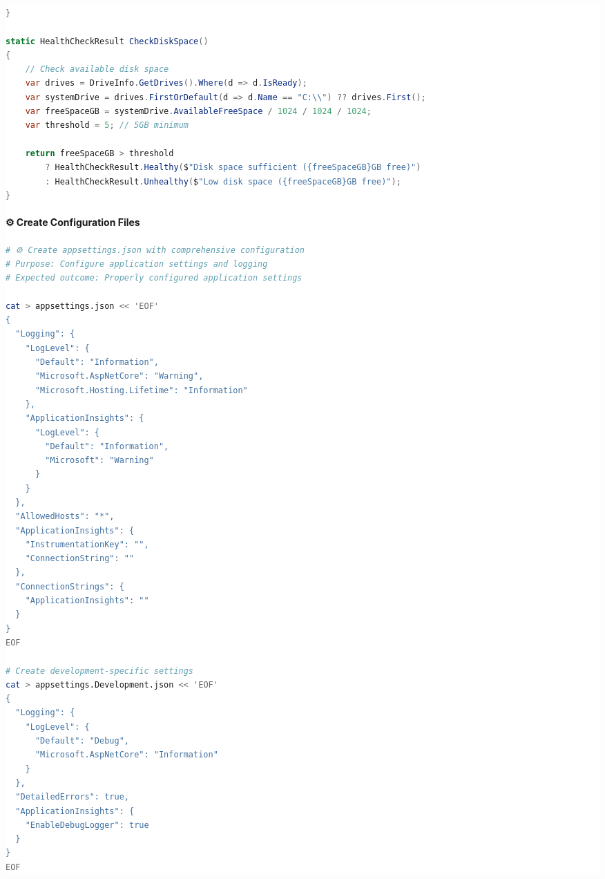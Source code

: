 ```csharp
}

static HealthCheckResult CheckDiskSpace()
{
    // Check available disk space
    var drives = DriveInfo.GetDrives().Where(d => d.IsReady);
    var systemDrive = drives.FirstOrDefault(d => d.Name == "C:\\") ?? drives.First();
    var freeSpaceGB = systemDrive.AvailableFreeSpace / 1024 / 1024 / 1024;
    var threshold = 5; // 5GB minimum
    
    return freeSpaceGB > threshold
        ? HealthCheckResult.Healthy($"Disk space sufficient ({freeSpaceGB}GB free)")
        : HealthCheckResult.Unhealthy($"Low disk space ({freeSpaceGB}GB free)");
}
```

#### ⚙️ Create Configuration Files
```bash
# ⚙️ Create appsettings.json with comprehensive configuration
# Purpose: Configure application settings and logging
# Expected outcome: Properly configured application settings

cat > appsettings.json << 'EOF'
{
  "Logging": {
    "LogLevel": {
      "Default": "Information",
      "Microsoft.AspNetCore": "Warning",
      "Microsoft.Hosting.Lifetime": "Information"
    },
    "ApplicationInsights": {
      "LogLevel": {
        "Default": "Information",
        "Microsoft": "Warning"
      }
    }
  },
  "AllowedHosts": "*",
  "ApplicationInsights": {
    "InstrumentationKey": "",
    "ConnectionString": ""
  },
  "ConnectionStrings": {
    "ApplicationInsights": ""
  }
}
EOF

# Create development-specific settings
cat > appsettings.Development.json << 'EOF'
{
  "Logging": {
    "LogLevel": {
      "Default": "Debug",
      "Microsoft.AspNetCore": "Information"
    }
  },
  "DetailedErrors": true,
  "ApplicationInsights": {
    "EnableDebugLogger": true
  }
}
EOF
```